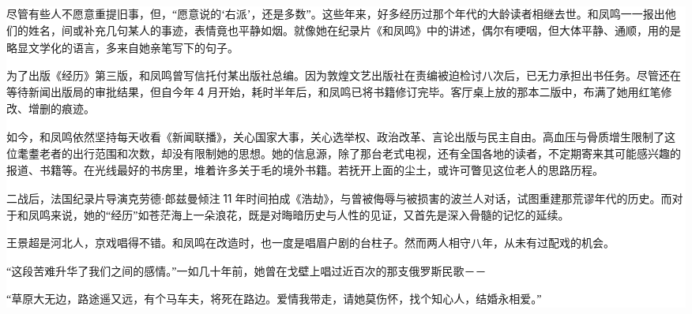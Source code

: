  </p>
 <p class="MsoNormal">
  <span lang="ZH-CN" style='font-family:宋体;mso-ascii-font-family:
"Times New Roman"'>
   尽管有些人不愿意重提旧事，但，“愿意说的‘右派’，还是多数”。这些年来，好多经历过那个年代的大龄读者相继去世。和凤鸣一一报出他们的姓名，间或补充几句某人的事迹，表情竟也平静如烟。就像她在纪录片《和凤鸣》中的讲述，偶尔有哽咽，但大体平静、通顺，用的是略显文学化的语言，多来自她亲笔写下的句子。
  </span>
  <o:p>
  </o:p>
 </p>
 <p class="MsoNormal">
  <span lang="ZH-CN" style='font-family:宋体;mso-ascii-font-family:
"Times New Roman"'>
   为了出版《经历》第三版，和凤鸣曾写信托付某出版社总编。因为敦煌文艺出版社在责编被迫检讨八次后，已无力承担出书任务。尽管还在等待新闻出版局的审批结果，但自今年
  </span>
  4
  <span lang="ZH-CN" style='font-family:宋体;mso-ascii-font-family:"Times New Roman"'>
   月开始，耗时半年后，和凤鸣已将书籍修订完毕。客厅桌上放的那本二版中，布满了她用红笔修改、增删的痕迹。
  </span>
  <o:p>
  </o:p>
 </p>
 <p class="MsoNormal">
  <span lang="ZH-CN" style='font-family:宋体;mso-ascii-font-family:
"Times New Roman"'>
   如今，和凤鸣依然坚持每天收看《新闻联播》，关心国家大事，关心选举权、政治改革、言论出版与民主自由。高血压与骨质增生限制了这位耄耋老者的出行范围和次数，却没有限制她的思想。她的信息源，除了那台老式电视，还有全国各地的读者，不定期寄来其可能感兴趣的报道、书籍等。在光线最好的书房里，堆着许多关于毛的境外书籍。若抚开上面的尘土，或许可瞥见这位老人的思路历程。
  </span>
  <o:p>
  </o:p>
 </p>
 <p class="MsoNormal">
  <span lang="ZH-CN" style='font-family:宋体;mso-ascii-font-family:
"Times New Roman"'>
   二战后，法国纪录片导演克劳德·郎兹曼倾注
  </span>
  11
  <span lang="ZH-CN" style='font-family:宋体;mso-ascii-font-family:"Times New Roman"'>
   年时间拍成《浩劫》，与曾被侮辱与被损害的波兰人对话，试图重建那荒谬年代的历史。而对于和凤鸣来说，她的“经历”如苍茫海上一朵浪花，既是对晦暗历史与人性的见证，又首先是深入骨髓的记忆的延续。
  </span>
  <o:p>
  </o:p>
 </p>
 <p class="MsoNormal">
  <span lang="ZH-CN" style='font-family:宋体;mso-ascii-font-family:
"Times New Roman"'>
   王景超是河北人，京戏唱得不错。和凤鸣在改造时，也一度是唱眉户剧的台柱子。然而两人相守八年，从未有过配戏的机会。
  </span>
  <o:p>
  </o:p>
 </p>
 <p class="MsoNormal">
  <span lang="ZH-CN" style='font-family:宋体;mso-ascii-font-family:
"Times New Roman"'>
   “这段苦难升华了我们之间的感情。”一如几十年前，她曾在戈壁上唱过近百次的那支俄罗斯民歌－－
  </span>
  <o:p>
  </o:p>
 </p>
 <p class="MsoNormal">
  <span lang="ZH-CN" style='font-family:宋体;mso-ascii-font-family:
"Times New Roman"'>
   “草原大无边，路途遥又远，有个马车夫，将死在路边。爱情我带走，请她莫伤怀，找个知心人，结婚永相爱。”
  </span>